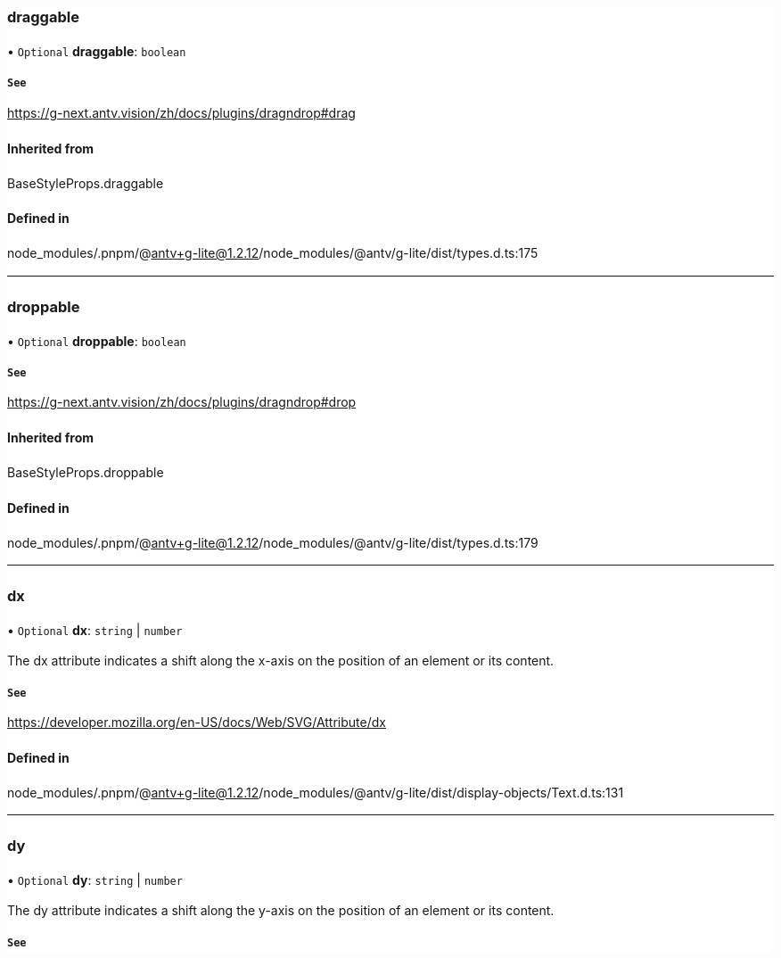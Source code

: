 ### draggable

• `Optional` **draggable**: `boolean`

**`See`**

https://g-next.antv.vision/zh/docs/plugins/dragndrop#drag

#### Inherited from

BaseStyleProps.draggable

#### Defined in

node_modules/.pnpm/@antv+g-lite@1.2.12/node_modules/@antv/g-lite/dist/types.d.ts:175

___

### droppable

• `Optional` **droppable**: `boolean`

**`See`**

https://g-next.antv.vision/zh/docs/plugins/dragndrop#drop

#### Inherited from

BaseStyleProps.droppable

#### Defined in

node_modules/.pnpm/@antv+g-lite@1.2.12/node_modules/@antv/g-lite/dist/types.d.ts:179

___

### dx

• `Optional` **dx**: `string` \| `number`

The dx attribute indicates a shift along the x-axis on the position of an element or its content.

**`See`**

https://developer.mozilla.org/en-US/docs/Web/SVG/Attribute/dx

#### Defined in

node_modules/.pnpm/@antv+g-lite@1.2.12/node_modules/@antv/g-lite/dist/display-objects/Text.d.ts:131

___

### dy

• `Optional` **dy**: `string` \| `number`

The dy attribute indicates a shift along the y-axis on the position of an element or its content.

**`See`**

